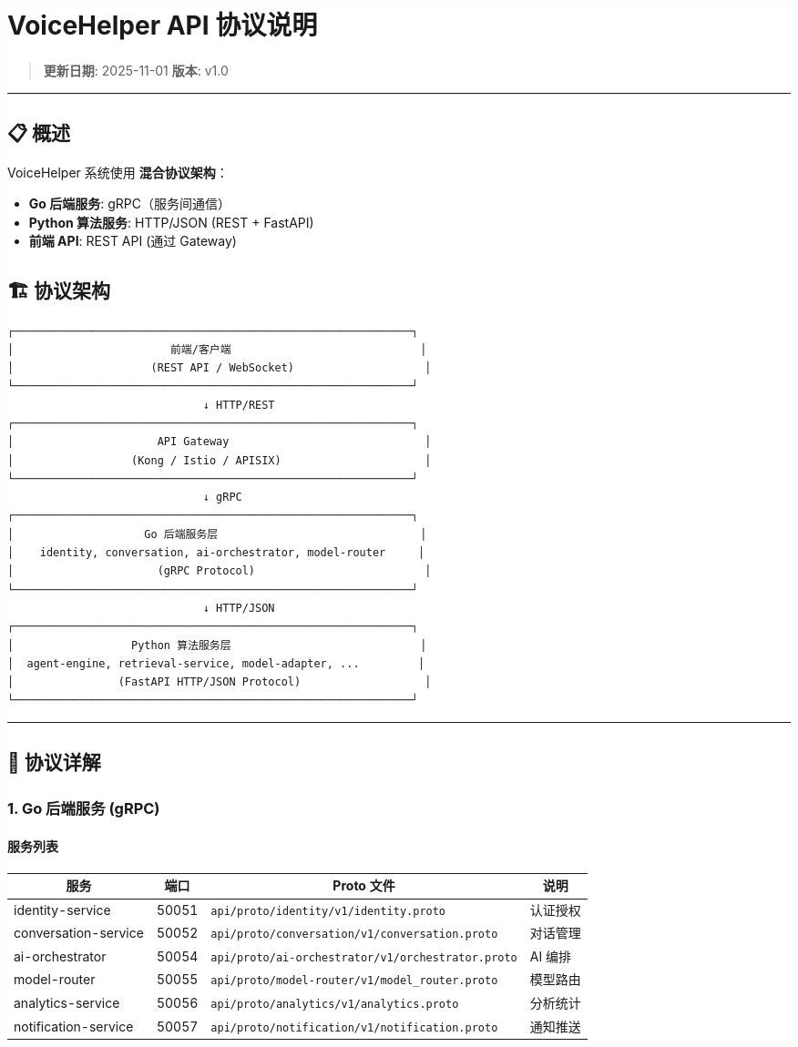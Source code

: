 # VoiceHelper API 协议说明

> **更新日期**: 2025-11-01
> **版本**: v1.0

---

## 📋 概述

VoiceHelper 系统使用 **混合协议架构**：
- **Go 后端服务**: gRPC（服务间通信）
- **Python 算法服务**: HTTP/JSON (REST + FastAPI)
- **前端 API**: REST API (通过 Gateway)

## 🏗️ 协议架构

```
┌─────────────────────────────────────────────────────────────┐
│                        前端/客户端                             │
│                     (REST API / WebSocket)                    │
└─────────────────────────────────────────────────────────────┘
                              ↓ HTTP/REST
┌─────────────────────────────────────────────────────────────┐
│                      API Gateway                              │
│                  (Kong / Istio / APISIX)                      │
└─────────────────────────────────────────────────────────────┘
                              ↓ gRPC
┌─────────────────────────────────────────────────────────────┐
│                    Go 后端服务层                               │
│    identity, conversation, ai-orchestrator, model-router     │
│                      (gRPC Protocol)                          │
└─────────────────────────────────────────────────────────────┘
                              ↓ HTTP/JSON
┌─────────────────────────────────────────────────────────────┐
│                  Python 算法服务层                             │
│  agent-engine, retrieval-service, model-adapter, ...         │
│                (FastAPI HTTP/JSON Protocol)                   │
└─────────────────────────────────────────────────────────────┘
```

---

## 🔌 协议详解

### 1. Go 后端服务 (gRPC)

#### 服务列表

| 服务 | 端口 | Proto 文件 | 说明 |
|------|------|-----------|------|
| identity-service | 50051 | `api/proto/identity/v1/identity.proto` | 认证授权 |
| conversation-service | 50052 | `api/proto/conversation/v1/conversation.proto` | 对话管理 |
| ai-orchestrator | 50054 | `api/proto/ai-orchestrator/v1/orchestrator.proto` | AI 编排 |
| model-router | 50055 | `api/proto/model-router/v1/model_router.proto` | 模型路由 |
| analytics-service | 50056 | `api/proto/analytics/v1/analytics.proto` | 分析统计 |
| notification-service | 50057 | `api/proto/notification/v1/notification.proto` | 通知推送 |
